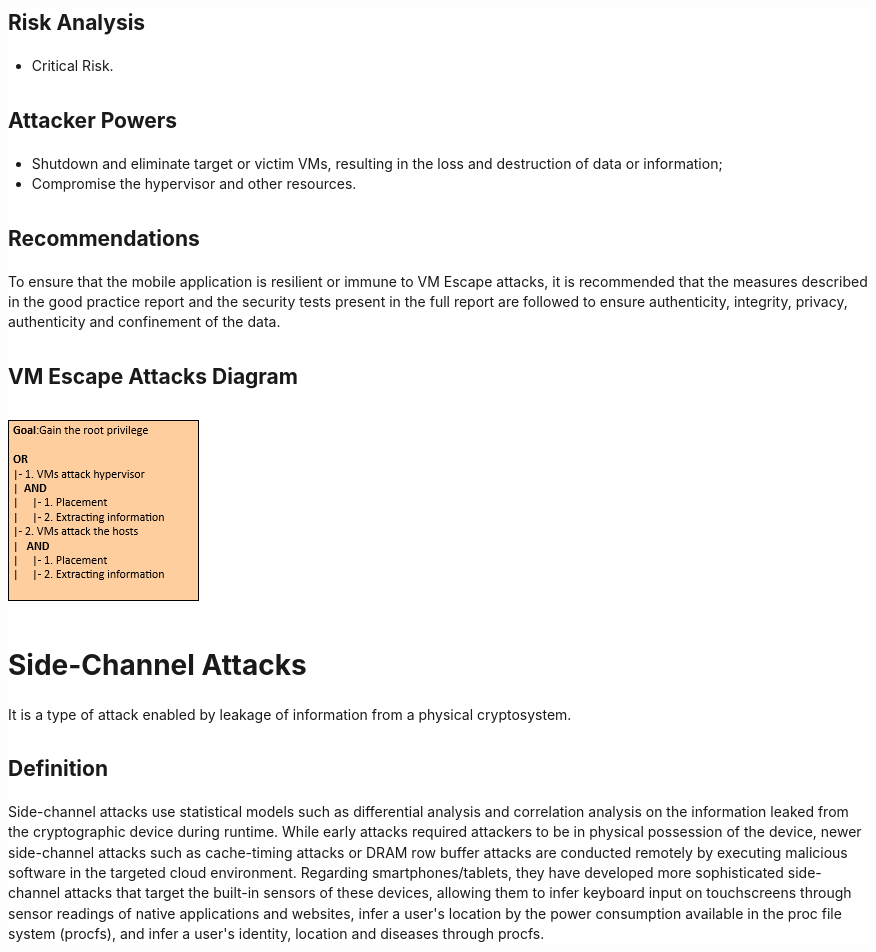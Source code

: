 ## Risk Analysis
  * Critical Risk.
  
## Attacker Powers

 * Shutdown and eliminate target or victim VMs, resulting in the loss and destruction of data or information;
 * Compromise the hypervisor and other resources.

## Recommendations

To ensure that the mobile application is resilient or immune to VM Escape attacks, it is recommended that the measures described in the good practice report and the security tests present in the full report are followed to ensure authenticity, integrity, privacy, authenticity and confinement of the data.


## VM Escape Attacks Diagram


![alt text](attackModels/vmEscapeAttackTree.png)



# Side-Channel Attacks

It is a type of attack enabled by leakage of information from a physical cryptosystem.


## Definition

Side-channel attacks use statistical models such as differential analysis and correlation analysis on the information leaked from the cryptographic device during runtime. While early attacks required attackers to be in physical possession of the device, newer side-channel attacks such as cache-timing attacks or DRAM row buffer attacks are conducted remotely by executing malicious software in the targeted cloud environment. Regarding smartphones/tablets, they have developed more sophisticated side-channel attacks that target the built-in sensors of these devices, allowing them to infer keyboard input on touchscreens through sensor readings of native applications and websites, infer a user's location by the power consumption available in the proc file system (procfs), and infer a user's identity, location and diseases through procfs.
